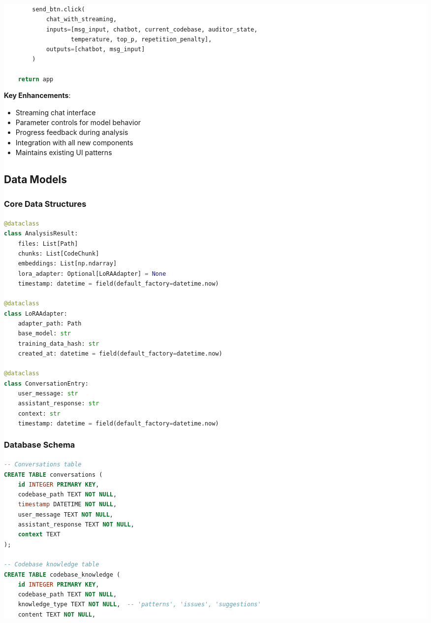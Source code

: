 ```python
        send_btn.click(
            chat_with_streaming,
            inputs=[msg_input, chatbot, current_codebase, auditor_state, 
                   temperature, top_p, repetition_penalty],
            outputs=[chatbot, msg_input]
        )
    
    return app
```

**Key Enhancements**:
- Streaming chat interface
- Parameter controls for model behavior
- Progress feedback during analysis
- Integration with all new components
- Maintains existing UI patterns

## Data Models

### Core Data Structures

```python
@dataclass
class AnalysisResult:
    files: List[Path]
    chunks: List[CodeChunk]
    embeddings: List[np.ndarray]
    lora_adapter: Optional[LoRAAdapter] = None
    timestamp: datetime = field(default_factory=datetime.now)

@dataclass
class LoRAAdapter:
    adapter_path: Path
    base_model: str
    training_data_hash: str
    created_at: datetime = field(default_factory=datetime.now)

@dataclass
class ConversationEntry:
    user_message: str
    assistant_response: str
    context: str
    timestamp: datetime = field(default_factory=datetime.now)
```

### Database Schema

```sql
-- Conversations table
CREATE TABLE conversations (
    id INTEGER PRIMARY KEY,
    codebase_path TEXT NOT NULL,
    timestamp DATETIME NOT NULL,
    user_message TEXT NOT NULL,
    assistant_response TEXT NOT NULL,
    context TEXT
);

-- Codebase knowledge table
CREATE TABLE codebase_knowledge (
    id INTEGER PRIMARY KEY,
    codebase_path TEXT NOT NULL,
    knowledge_type TEXT NOT NULL,  -- 'patterns', 'issues', 'suggestions'
    content TEXT NOT NULL,
```